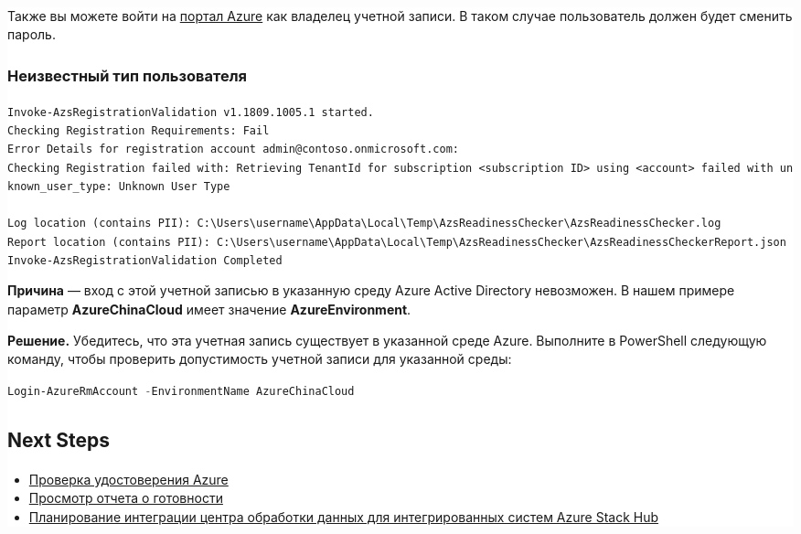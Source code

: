 Также вы можете войти на [портал Azure](https://portal.azure.com) как владелец учетной записи. В таком случае пользователь должен будет сменить пароль.

### <a name="unknown-user-type"></a>Неизвестный тип пользователя  

```shell
Invoke-AzsRegistrationValidation v1.1809.1005.1 started.
Checking Registration Requirements: Fail
Error Details for registration account admin@contoso.onmicrosoft.com:
Checking Registration failed with: Retrieving TenantId for subscription <subscription ID> using <account> failed with unknown_user_type: Unknown User Type

Log location (contains PII): C:\Users\username\AppData\Local\Temp\AzsReadinessChecker\AzsReadinessChecker.log
Report location (contains PII): C:\Users\username\AppData\Local\Temp\AzsReadinessChecker\AzsReadinessCheckerReport.json
Invoke-AzsRegistrationValidation Completed
```

**Причина** — вход с этой учетной записью в указанную среду Azure Active Directory невозможен. В нашем примере параметр **AzureChinaCloud** имеет значение **AzureEnvironment**.  

**Решение.** Убедитесь, что эта учетная запись существует в указанной среде Azure. Выполните в PowerShell следующую команду, чтобы проверить допустимость учетной записи для указанной среды:

```powershell
Login-AzureRmAccount -EnvironmentName AzureChinaCloud
```

## <a name="next-steps"></a>Next Steps

- [Проверка удостоверения Azure](azure-stack-validate-identity.md)
- [Просмотр отчета о готовности](azure-stack-validation-report.md)
- [Планирование интеграции центра обработки данных для интегрированных систем Azure Stack Hub](azure-stack-datacenter-integration.md)
